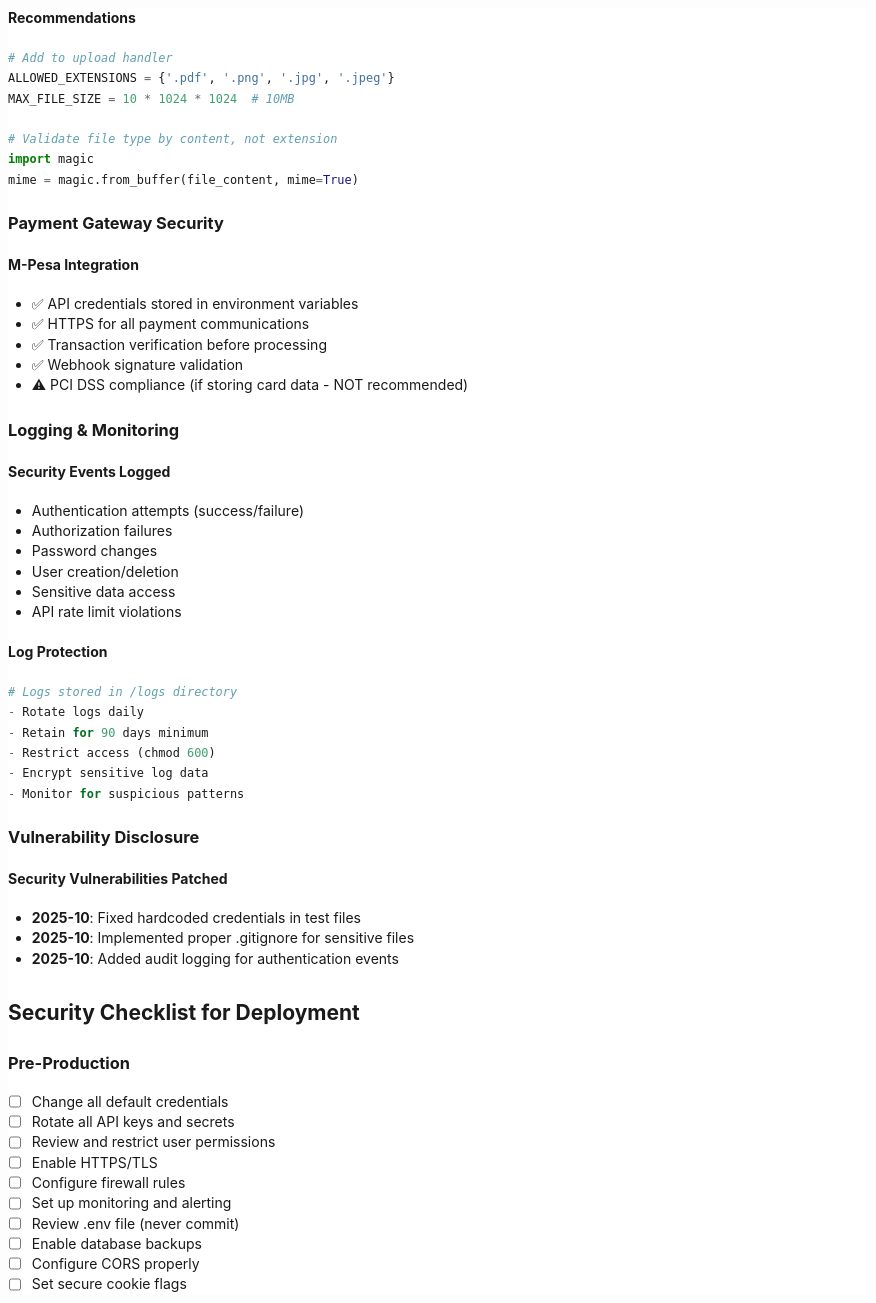 #### Recommendations
```python
# Add to upload handler
ALLOWED_EXTENSIONS = {'.pdf', '.png', '.jpg', '.jpeg'}
MAX_FILE_SIZE = 10 * 1024 * 1024  # 10MB

# Validate file type by content, not extension
import magic
mime = magic.from_buffer(file_content, mime=True)
```

### Payment Gateway Security

#### M-Pesa Integration
- ✅ API credentials stored in environment variables
- ✅ HTTPS for all payment communications
- ✅ Transaction verification before processing
- ✅ Webhook signature validation
- ⚠️ PCI DSS compliance (if storing card data - NOT recommended)

### Logging & Monitoring

#### Security Events Logged
- Authentication attempts (success/failure)
- Authorization failures
- Password changes
- User creation/deletion
- Sensitive data access
- API rate limit violations

#### Log Protection
```python
# Logs stored in /logs directory
- Rotate logs daily
- Retain for 90 days minimum
- Restrict access (chmod 600)
- Encrypt sensitive log data
- Monitor for suspicious patterns
```

### Vulnerability Disclosure

#### Security Vulnerabilities Patched
- **2025-10**: Fixed hardcoded credentials in test files
- **2025-10**: Implemented proper .gitignore for sensitive files
- **2025-10**: Added audit logging for authentication events

## Security Checklist for Deployment

### Pre-Production
- [ ] Change all default credentials
- [ ] Rotate all API keys and secrets
- [ ] Review and restrict user permissions
- [ ] Enable HTTPS/TLS
- [ ] Configure firewall rules
- [ ] Set up monitoring and alerting
- [ ] Review .env file (never commit)
- [ ] Enable database backups
- [ ] Configure CORS properly
- [ ] Set secure cookie flags
